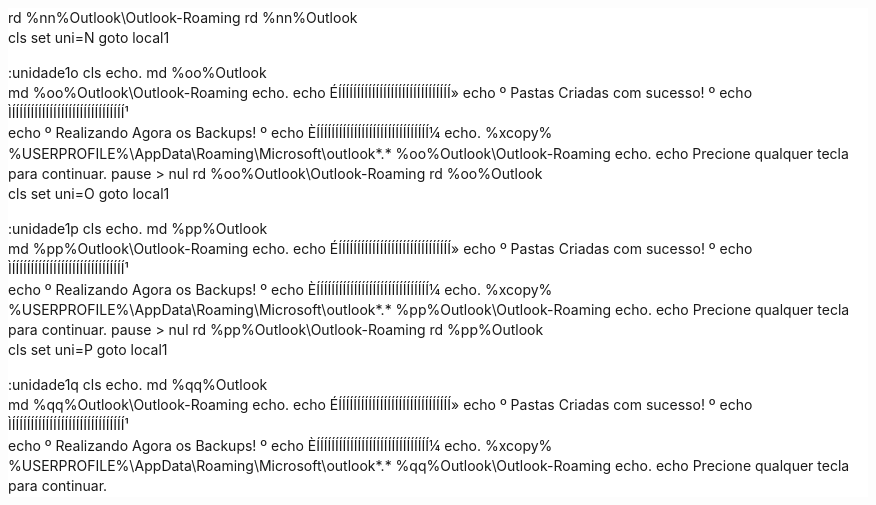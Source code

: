 rd %nn%Outlook\Outlook-Roaming
rd %nn%Outlook\
cls
set uni=N
goto local1

:unidade1o
cls
echo.
md %oo%Outlook\
md %oo%Outlook\Outlook-Roaming
echo.
echo ÉÍÍÍÍÍÍÍÍÍÍÍÍÍÍÍÍÍÍÍÍÍÍÍÍÍÍÍÍÍÍ»
echo º Pastas Criadas com sucesso!  º
echo ÌÍÍÍÍÍÍÍÍÍÍÍÍÍÍÍÍÍÍÍÍÍÍÍÍÍÍÍÍÍÍ¹             
echo º Realizando Agora os Backups! º
echo ÈÍÍÍÍÍÍÍÍÍÍÍÍÍÍÍÍÍÍÍÍÍÍÍÍÍÍÍÍÍÍ¼
echo.
%xcopy% %USERPROFILE%\AppData\Roaming\Microsoft\outlook\*.* %oo%Outlook\Outlook-Roaming
echo.
echo Precione qualquer tecla para continuar.
pause > nul
rd %oo%Outlook\Outlook-Roaming
rd %oo%Outlook\
cls
set uni=O
goto local1

:unidade1p
cls
echo.
md %pp%Outlook\
md %pp%Outlook\Outlook-Roaming
echo.
echo ÉÍÍÍÍÍÍÍÍÍÍÍÍÍÍÍÍÍÍÍÍÍÍÍÍÍÍÍÍÍÍ»
echo º Pastas Criadas com sucesso!  º
echo ÌÍÍÍÍÍÍÍÍÍÍÍÍÍÍÍÍÍÍÍÍÍÍÍÍÍÍÍÍÍÍ¹             
echo º Realizando Agora os Backups! º
echo ÈÍÍÍÍÍÍÍÍÍÍÍÍÍÍÍÍÍÍÍÍÍÍÍÍÍÍÍÍÍÍ¼
echo.
%xcopy% %USERPROFILE%\AppData\Roaming\Microsoft\outlook\*.* %pp%Outlook\Outlook-Roaming
echo.
echo Precione qualquer tecla para continuar.
pause > nul
rd %pp%Outlook\Outlook-Roaming
rd %pp%Outlook\
cls
set uni=P
goto local1

:unidade1q
cls
echo.
md %qq%Outlook\
md %qq%Outlook\Outlook-Roaming
echo.
echo ÉÍÍÍÍÍÍÍÍÍÍÍÍÍÍÍÍÍÍÍÍÍÍÍÍÍÍÍÍÍÍ»
echo º Pastas Criadas com sucesso!  º
echo ÌÍÍÍÍÍÍÍÍÍÍÍÍÍÍÍÍÍÍÍÍÍÍÍÍÍÍÍÍÍÍ¹             
echo º Realizando Agora os Backups! º
echo ÈÍÍÍÍÍÍÍÍÍÍÍÍÍÍÍÍÍÍÍÍÍÍÍÍÍÍÍÍÍÍ¼
echo.
%xcopy% %USERPROFILE%\AppData\Roaming\Microsoft\outlook\*.* %qq%Outlook\Outlook-Roaming
echo.
echo Precione qualquer tecla para continuar.